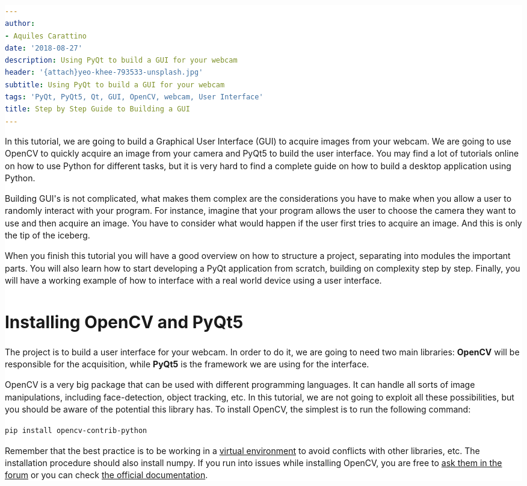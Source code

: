 ```yaml
---
author:
- Aquiles Carattino
date: '2018-08-27'
description: Using PyQt to build a GUI for your webcam
header: '{attach}yeo-khee-793533-unsplash.jpg'
subtitle: Using PyQt to build a GUI for your webcam
tags: 'PyQt, PyQt5, Qt, GUI, OpenCV, webcam, User Interface'
title: Step by Step Guide to Building a GUI
---
```


In this tutorial, we are going to build a Graphical User Interface (GUI)
to acquire images from your webcam. We are going to use OpenCV to
quickly acquire an image from your camera and PyQt5 to build the user
interface. You may find a lot of tutorials online on how to use Python
for different tasks, but it is very hard to find a complete guide on how
to build a desktop application using Python.

Building GUI's is not complicated, what makes them complex are the
considerations you have to make when you allow a user to randomly
interact with your program. For instance, imagine that your program
allows the user to choose the camera they want to use and then acquire
an image. You have to consider what would happen if the user first tries
to acquire an image. And this is only the tip of the iceberg.

When you finish this tutorial you will have a good overview on how to
structure a project, separating into modules the important parts. You
will also learn how to start developing a PyQt application from scratch,
building on complexity step by step. Finally, you will have a working
example of how to interface with a real world device using a user
interface.

Installing OpenCV and PyQt5
===========================

The project is to build a user interface for your webcam. In order to do
it, we are going to need two main libraries: **OpenCV** will be
responsible for the acquisition, while **PyQt5** is the framework we are
using for the interface.

OpenCV is a very big package that can be used with different programming
languages. It can handle all sorts of image manipulations, including
face-detection, object tracking, etc. In this tutorial, we are not going
to exploit all these possibilities, but you should be aware of the
potential this library has. To install OpenCV, the simplest is to run
the following command:

```bash
pip install opencv-contrib-python
```

Remember that the best practice is to be working in a [virtual
environment](%7Bfilename%7D03_Virtual_Environment.rst) to avoid
conflicts with other libraries, etc. The installation procedure should
also install numpy. If you run into issues while installing OpenCV, you
are free to [ask them in the forum](https://forum.pythonforthelab.com)
or you can check [the official
documentation](https://docs.opencv.org/3.0-beta/doc/py_tutorials/py_setup/py_table_of_contents_setup/py_table_of_contents_setup.html#py-table-of-content-setup).
